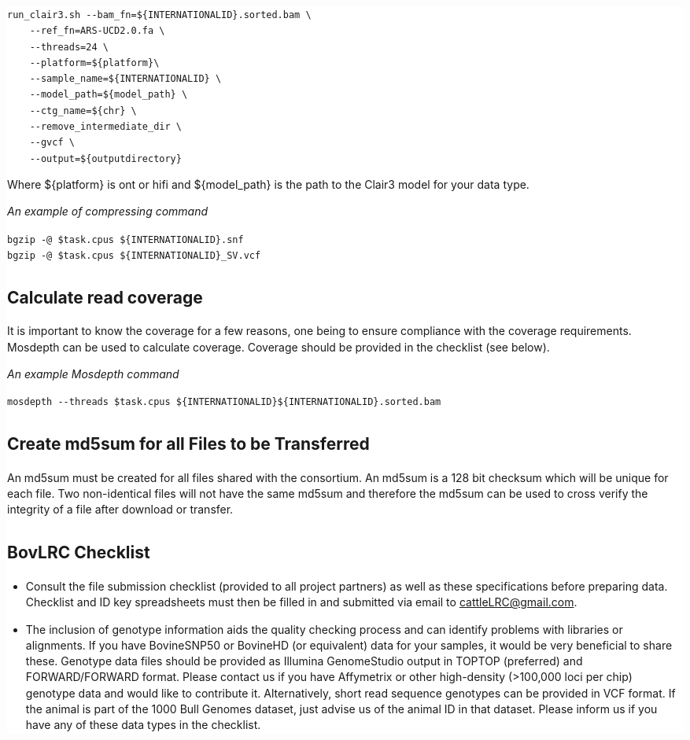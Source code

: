 ```
run_clair3.sh --bam_fn=${INTERNATIONALID}.sorted.bam \
    --ref_fn=ARS-UCD2.0.fa \
    --threads=24 \
    --platform=${platform}\
    --sample_name=${INTERNATIONALID} \
    --model_path=${model_path} \
    --ctg_name=${chr} \
    --remove_intermediate_dir \
    --gvcf \
    --output=${outputdirectory}
```

Where ${platform} is ont or hifi and ${model_path} is the path to the Clair3 model for your data type.

*An example of compressing command*

```
bgzip -@ $task.cpus ${INTERNATIONALID}.snf
bgzip -@ $task.cpus ${INTERNATIONALID}_SV.vcf  
```

## Calculate read coverage

It is important to know the coverage for a few reasons, one being to ensure compliance with the coverage requirements. Mosdepth can be used to calculate coverage. Coverage should be provided in the checklist (see below).

*An example Mosdepth command*

```
mosdepth --threads $task.cpus ${INTERNATIONALID}${INTERNATIONALID}.sorted.bam
```

## Create md5sum for all Files to be Transferred

An md5sum must be created for all files shared with the consortium. An md5sum is a 128 bit checksum which will be unique for each file. Two non-identical files will not have the same md5sum and therefore the md5sum can be used to cross verify the integrity of a file after download or transfer.


## BovLRC Checklist

- Consult the file submission checklist (provided to all project partners) as well as these specifications before preparing data. Checklist and ID key spreadsheets must then be filled in and submitted via email to [cattleLRC@gmail.com](mailto:cattleLRC@gmail.com).

- The inclusion of genotype information aids the quality checking process and can identify problems with libraries or alignments. If you have BovineSNP50 or BovineHD (or equivalent) data for your samples, it would be very beneficial to share these. Genotype data files should be provided as Illumina GenomeStudio output in TOPTOP (preferred) and FORWARD/FORWARD format. Please contact us if you have Affymetrix or other high-density (>100,000 loci per chip) genotype data and would like to contribute it. Alternatively, short read sequence genotypes can be provided in VCF format. If the animal is part of the 1000 Bull Genomes dataset, just advise us of the animal ID in that dataset. Please inform us if you have any of these data types in the checklist.
